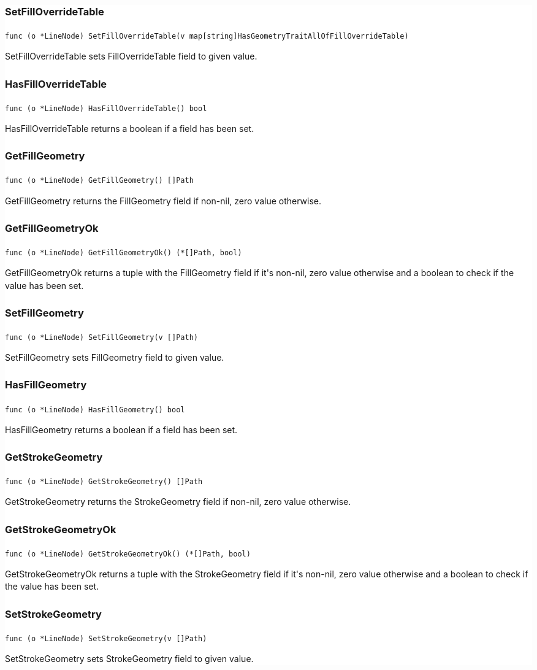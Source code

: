 ### SetFillOverrideTable

`func (o *LineNode) SetFillOverrideTable(v map[string]HasGeometryTraitAllOfFillOverrideTable)`

SetFillOverrideTable sets FillOverrideTable field to given value.

### HasFillOverrideTable

`func (o *LineNode) HasFillOverrideTable() bool`

HasFillOverrideTable returns a boolean if a field has been set.

### GetFillGeometry

`func (o *LineNode) GetFillGeometry() []Path`

GetFillGeometry returns the FillGeometry field if non-nil, zero value otherwise.

### GetFillGeometryOk

`func (o *LineNode) GetFillGeometryOk() (*[]Path, bool)`

GetFillGeometryOk returns a tuple with the FillGeometry field if it's non-nil, zero value otherwise
and a boolean to check if the value has been set.

### SetFillGeometry

`func (o *LineNode) SetFillGeometry(v []Path)`

SetFillGeometry sets FillGeometry field to given value.

### HasFillGeometry

`func (o *LineNode) HasFillGeometry() bool`

HasFillGeometry returns a boolean if a field has been set.

### GetStrokeGeometry

`func (o *LineNode) GetStrokeGeometry() []Path`

GetStrokeGeometry returns the StrokeGeometry field if non-nil, zero value otherwise.

### GetStrokeGeometryOk

`func (o *LineNode) GetStrokeGeometryOk() (*[]Path, bool)`

GetStrokeGeometryOk returns a tuple with the StrokeGeometry field if it's non-nil, zero value otherwise
and a boolean to check if the value has been set.

### SetStrokeGeometry

`func (o *LineNode) SetStrokeGeometry(v []Path)`

SetStrokeGeometry sets StrokeGeometry field to given value.

